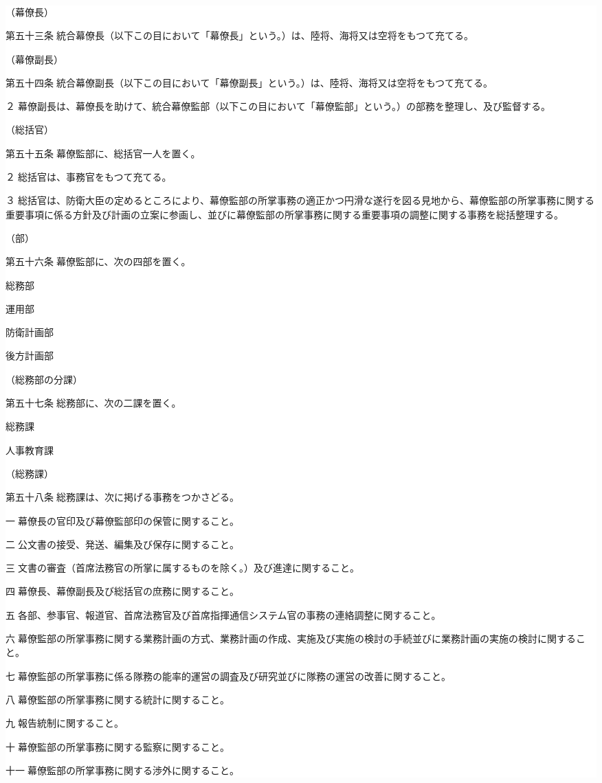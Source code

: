 （幕僚長）

第五十三条 統合幕僚長（以下この目において「幕僚長」という。）は、陸将、海将又は空将をもつて充てる。

（幕僚副長）

第五十四条 統合幕僚副長（以下この目において「幕僚副長」という。）は、陸将、海将又は空将をもつて充てる。

２ 幕僚副長は、幕僚長を助けて、統合幕僚監部（以下この目において「幕僚監部」という。）の部務を整理し、及び監督する。

（総括官）

第五十五条 幕僚監部に、総括官一人を置く。

２ 総括官は、事務官をもつて充てる。

３ 総括官は、防衛大臣の定めるところにより、幕僚監部の所掌事務の適正かつ円滑な遂行を図る見地から、幕僚監部の所掌事務に関する重要事項に係る方針及び計画の立案に参画し、並びに幕僚監部の所掌事務に関する重要事項の調整に関する事務を総括整理する。

（部）

第五十六条 幕僚監部に、次の四部を置く。

総務部

運用部

防衛計画部

後方計画部

（総務部の分課）

第五十七条 総務部に、次の二課を置く。

総務課

人事教育課

（総務課）

第五十八条 総務課は、次に掲げる事務をつかさどる。

一 幕僚長の官印及び幕僚監部印の保管に関すること。

二 公文書の接受、発送、編集及び保存に関すること。

三 文書の審査（首席法務官の所掌に属するものを除く。）及び進達に関すること。

四 幕僚長、幕僚副長及び総括官の庶務に関すること。

五 各部、参事官、報道官、首席法務官及び首席指揮通信システム官の事務の連絡調整に関すること。

六 幕僚監部の所掌事務に関する業務計画の方式、業務計画の作成、実施及び実施の検討の手続並びに業務計画の実施の検討に関すること。

七 幕僚監部の所掌事務に係る隊務の能率的運営の調査及び研究並びに隊務の運営の改善に関すること。

八 幕僚監部の所掌事務に関する統計に関すること。

九 報告統制に関すること。

十 幕僚監部の所掌事務に関する監察に関すること。

十一 幕僚監部の所掌事務に関する渉外に関すること。
